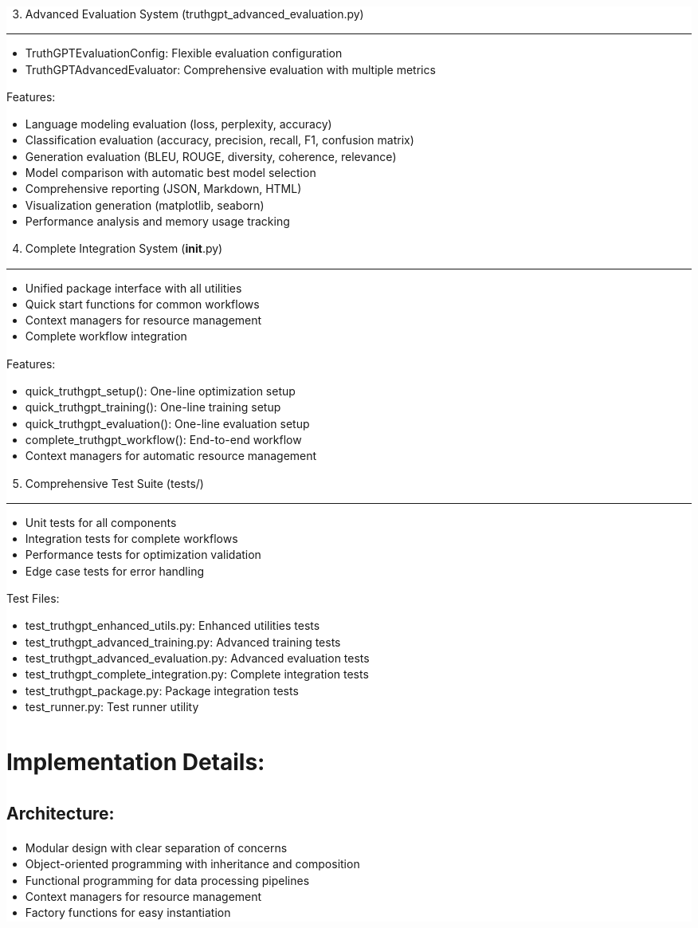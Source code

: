 3. Advanced Evaluation System (truthgpt_advanced_evaluation.py)
-------------------------------------------------------------
- TruthGPTEvaluationConfig: Flexible evaluation configuration
- TruthGPTAdvancedEvaluator: Comprehensive evaluation with multiple metrics

Features:
- Language modeling evaluation (loss, perplexity, accuracy)
- Classification evaluation (accuracy, precision, recall, F1, confusion matrix)
- Generation evaluation (BLEU, ROUGE, diversity, coherence, relevance)
- Model comparison with automatic best model selection
- Comprehensive reporting (JSON, Markdown, HTML)
- Visualization generation (matplotlib, seaborn)
- Performance analysis and memory usage tracking

4. Complete Integration System (__init__.py)
-------------------------------------------
- Unified package interface with all utilities
- Quick start functions for common workflows
- Context managers for resource management
- Complete workflow integration

Features:
- quick_truthgpt_setup(): One-line optimization setup
- quick_truthgpt_training(): One-line training setup
- quick_truthgpt_evaluation(): One-line evaluation setup
- complete_truthgpt_workflow(): End-to-end workflow
- Context managers for automatic resource management

5. Comprehensive Test Suite (tests/)
-----------------------------------
- Unit tests for all components
- Integration tests for complete workflows
- Performance tests for optimization validation
- Edge case tests for error handling

Test Files:
- test_truthgpt_enhanced_utils.py: Enhanced utilities tests
- test_truthgpt_advanced_training.py: Advanced training tests
- test_truthgpt_advanced_evaluation.py: Advanced evaluation tests
- test_truthgpt_complete_integration.py: Complete integration tests
- test_truthgpt_package.py: Package integration tests
- test_runner.py: Test runner utility

Implementation Details:
======================

Architecture:
------------
- Modular design with clear separation of concerns
- Object-oriented programming with inheritance and composition
- Functional programming for data processing pipelines
- Context managers for resource management
- Factory functions for easy instantiation
